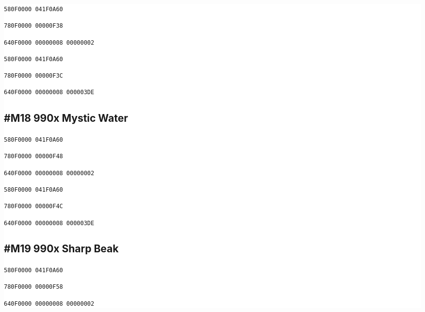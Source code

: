 ```
580F0000 041F0A60
```

```
780F0000 00000F38
```

```
640F0000 00000008 00000002
```

```
580F0000 041F0A60
```

```
780F0000 00000F3C
```

```
640F0000 00000008 000003DE
```

## #M18 990x Mystic Water

```
580F0000 041F0A60
```

```
780F0000 00000F48
```

```
640F0000 00000008 00000002
```

```
580F0000 041F0A60
```

```
780F0000 00000F4C
```

```
640F0000 00000008 000003DE
```

## #M19 990x Sharp Beak

```
580F0000 041F0A60
```

```
780F0000 00000F58
```

```
640F0000 00000008 00000002
```

